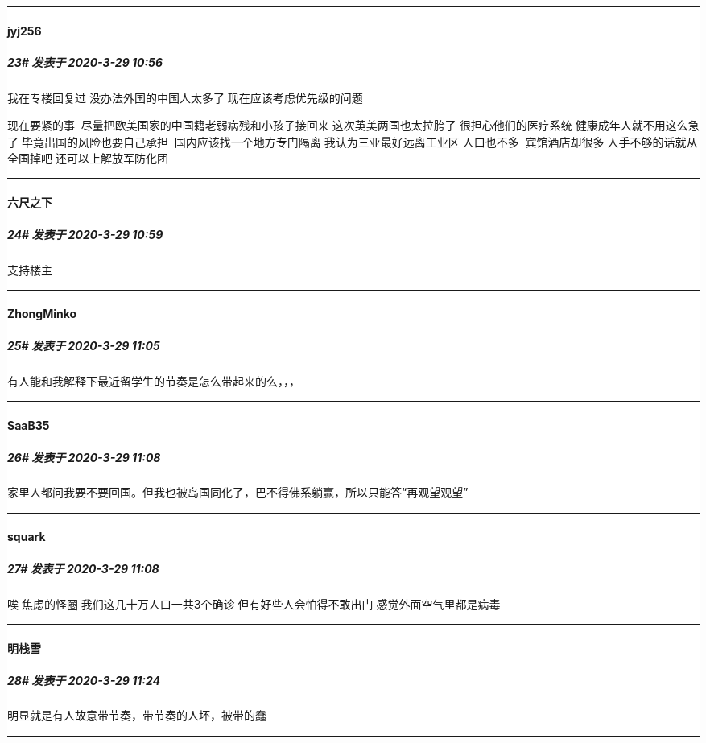 
-----

####  jyj256  
##### 23#       发表于 2020-3-29 10:56


我在专楼回复过 没办法外国的中国人太多了 现在应该考虑优先级的问题 

现在要紧的事  尽量把欧美国家的中国籍老弱病残和小孩子接回来 这次英美两国也太拉胯了 很担心他们的医疗系统 健康成年人就不用这么急了 毕竟出国的风险也要自己承担  国内应该找一个地方专门隔离 我认为三亚最好远离工业区 人口也不多  宾馆酒店却很多 人手不够的话就从全国掉吧 还可以上解放军防化团


-----

####  六尺之下  
##### 24#       发表于 2020-3-29 10:59


支持楼主


-----

####  ZhongMinko  
##### 25#       发表于 2020-3-29 11:05


有人能和我解释下最近留学生的节奏是怎么带起来的么，，，


-----

####  SaaB35  
##### 26#       发表于 2020-3-29 11:08


家里人都问我要不要回国。但我也被岛国同化了，巴不得佛系躺赢，所以只能答“再观望观望”


-----

####  squark  
##### 27#       发表于 2020-3-29 11:08


唉 焦虑的怪圈 我们这几十万人口一共3个确诊 但有好些人会怕得不敢出门 感觉外面空气里都是病毒  


-----

####  明栈雪  
##### 28#       发表于 2020-3-29 11:24


明显就是有人故意带节奏，带节奏的人坏，被带的蠢


-----

